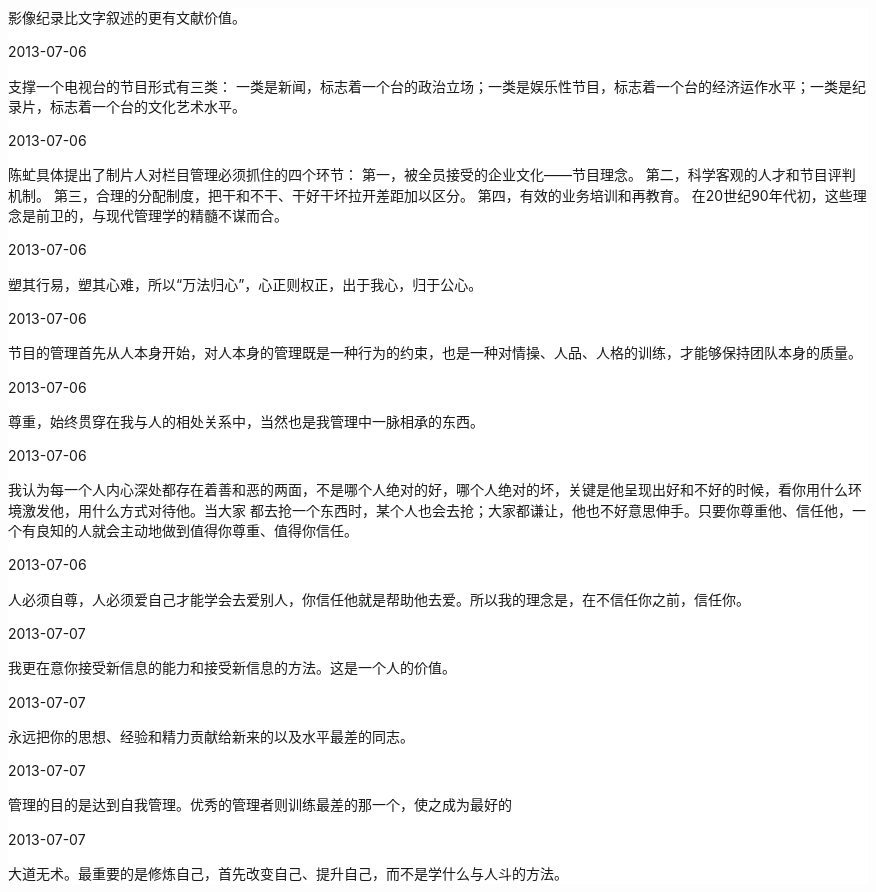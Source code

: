 影像纪录比文字叙述的更有文献价值。

  

2013-07-06

支撑一个电视台的节目形式有三类：
一类是新闻，标志着一个台的政治立场；一类是娱乐性节目，标志着一个台的经济运作水平；一类是纪录片，标志着一个台的文化艺术水平。

  

2013-07-06

陈虻具体提出了制片人对栏目管理必须抓住的四个环节： 第一，被全员接受的企业文化——节目理念。 第二，科学客观的人才和节目评判机制。
第三，合理的分配制度，把干和不干、干好干坏拉开差距加以区分。 第四，有效的业务培训和再教育。
在20世纪90年代初，这些理念是前卫的，与现代管理学的精髓不谋而合。

  

2013-07-06

塑其行易，塑其心难，所以“万法归心”，心正则权正，出于我心，归于公心。

  

2013-07-06

节目的管理首先从人本身开始，对人本身的管理既是一种行为的约束，也是一种对情操、人品、人格的训练，才能够保持团队本身的质量。

  

2013-07-06

尊重，始终贯穿在我与人的相处关系中，当然也是我管理中一脉相承的东西。

  

2013-07-06

我认为每一个人内心深处都存在着善和恶的两面，不是哪个人绝对的好，哪个人绝对的坏，关键是他呈现出好和不好的时候，看你用什么环境激发他，用什么方式对待他。当大家
都去抢一个东西时，某个人也会去抢；大家都谦让，他也不好意思伸手。只要你尊重他、信任他，一个有良知的人就会主动地做到值得你尊重、值得你信任。

  

2013-07-06

人必须自尊，人必须爱自己才能学会去爱别人，你信任他就是帮助他去爱。所以我的理念是，在不信任你之前，信任你。

  

2013-07-07

我更在意你接受新信息的能力和接受新信息的方法。这是一个人的价值。

  

2013-07-07

永远把你的思想、经验和精力贡献给新来的以及水平最差的同志。

  

2013-07-07

管理的目的是达到自我管理。优秀的管理者则训练最差的那一个，使之成为最好的

  

2013-07-07

大道无术。最重要的是修炼自己，首先改变自己、提升自己，而不是学什么与人斗的方法。
